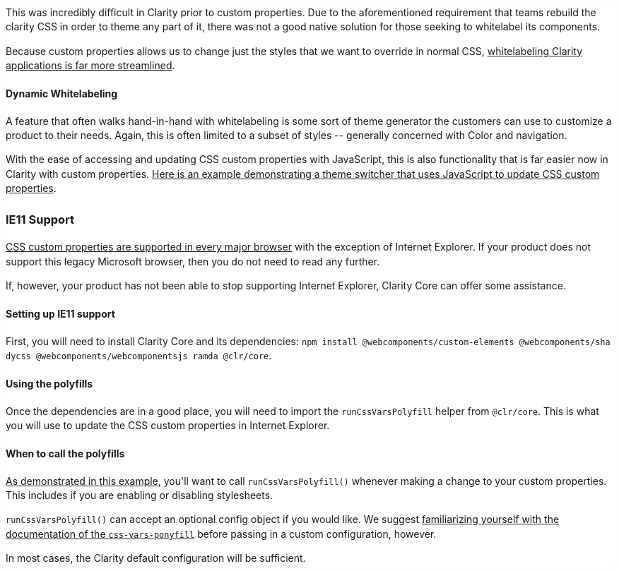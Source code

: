 This was incredibly difficult in Clarity prior to custom properties. Due to the aforementioned requirement that teams rebuild the clarity CSS in order to theme any part of it, there was not a good native solution for those seeking to whitelabel its components.

Because custom properties allows us to change just the styles that we want to override in normal CSS, [whitelabeling Clarity applications is far more streamlined](//github.com/mathisscott/clarity-theming-starter/tree/clarity-css-whitelabeling).

#### Dynamic Whitelabeling

A feature that often walks hand-in-hand with whitelabeling is some sort of theme generator the customers can use to customize a product to their needs. Again, this is often limited to a subset of styles -- generally concerned with Color and navigation.

With the ease of accessing and updating CSS custom properties with JavaScript, this is also functionality that is far easier now in Clarity with custom properties. [Here is an example demonstrating a theme switcher that uses JavaScript to update CSS custom properties](//github.com/mathisscott/clarity-theming-starter/tree/clarity-css-whitelabel-switcher).

### IE11 Support

[CSS custom properties are supported in every major browser](//caniuse.com/#feat=css-variables) with the exception of Internet Explorer. If your product does not support this legacy Microsoft browser, then you do not need to read any further.

If, however, your product has not been able to stop supporting Internet Explorer, Clarity Core can offer some assistance.

#### Setting up IE11 support

First, you will need to install Clarity Core and its dependencies: `npm install @webcomponents/custom-elements @webcomponents/shadycss @webcomponents/webcomponentsjs ramda @clr/core`.

#### Using the polyfills

Once the dependencies are in a good place, you will need to import the `runCssVarsPolyfill` helper from `@clr/core`. This is what you will use to update the CSS custom properties in Internet Explorer.

#### When to call the polyfills

[As demonstrated in this example](//github.com/mathisscott/clarity-theming-starter/blob/clarity-css-whitelabel-switcher/src/app/app.component.ts), you'll want to call `runCssVarsPolyfill()` whenever making a change to your custom properties. This includes if you are enabling or disabling stylesheets.

`runCssVarsPolyfill()` can accept an optional config object if you would like. We suggest [familiarizing yourself with the documentation of the `css-vars-ponyfill`](//jhildenbiddle.github.io/css-vars-ponyfill/#/) before passing in a custom configuration, however.

In most cases, the Clarity default configuration will be sufficient.

